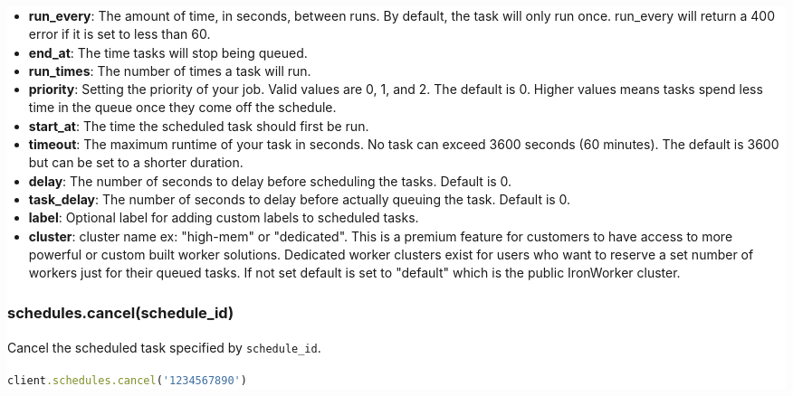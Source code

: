   - **run_every**: The amount of time, in seconds, between runs. By default, the task will only run once. run_every will return a 400 error if it is set to less than 60.
  - **end_at**: The time tasks will stop being queued.
  - **run_times**: The number of times a task will run.
  - **priority**: Setting the priority of your job. Valid values are 0, 1, and 2. The default is 0. Higher values means tasks spend less time in the queue once they come off the schedule.
  - **start_at**: The time the scheduled task should first be run.
  - **timeout**: The maximum runtime of your task in seconds. No task can exceed 3600 seconds (60 minutes). The default is 3600 but can be set to a shorter duration.
  - **delay**: The number of seconds to delay before scheduling the tasks. Default is 0.
  - **task_delay**: The number of seconds to delay before actually queuing the task. Default is 0.
  - **label**: Optional label for adding custom labels to scheduled tasks.
  - **cluster**: cluster name ex: "high-mem" or "dedicated".  This is a premium feature for customers to have access to more powerful or custom built worker solutions. Dedicated worker clusters exist for users who want to reserve a set number of workers just for their queued tasks. If not set default is set to  "default" which is the public IronWorker cluster.

### schedules.cancel(schedule_id)

Cancel the scheduled task specified by `schedule_id`.

```ruby
client.schedules.cancel('1234567890')
```
